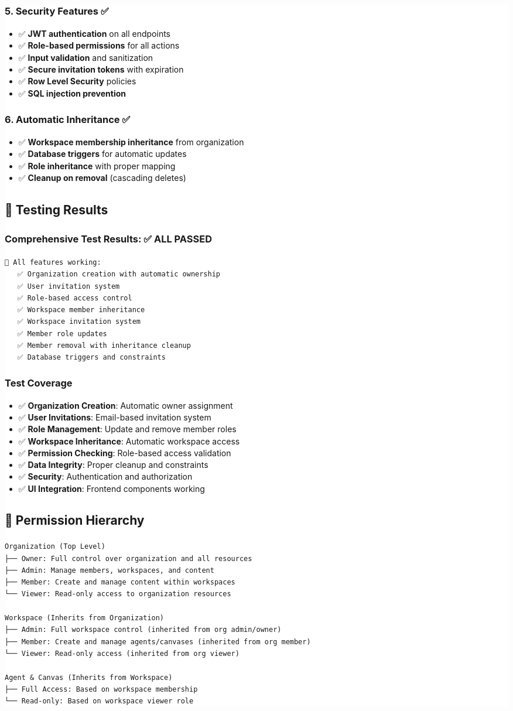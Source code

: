 ### **5. Security Features ✅**

- ✅ **JWT authentication** on all endpoints
- ✅ **Role-based permissions** for all actions
- ✅ **Input validation** and sanitization
- ✅ **Secure invitation tokens** with expiration
- ✅ **Row Level Security** policies
- ✅ **SQL injection prevention**

### **6. Automatic Inheritance ✅**

- ✅ **Workspace membership inheritance** from organization
- ✅ **Database triggers** for automatic updates
- ✅ **Role inheritance** with proper mapping
- ✅ **Cleanup on removal** (cascading deletes)

## 🧪 **Testing Results**

### **Comprehensive Test Results: ✅ ALL PASSED**

```
🎉 All features working:
   ✅ Organization creation with automatic ownership
   ✅ User invitation system
   ✅ Role-based access control
   ✅ Workspace member inheritance
   ✅ Workspace invitation system
   ✅ Member role updates
   ✅ Member removal with inheritance cleanup
   ✅ Database triggers and constraints
```

### **Test Coverage**

- ✅ **Organization Creation**: Automatic owner assignment
- ✅ **User Invitations**: Email-based invitation system
- ✅ **Role Management**: Update and remove member roles
- ✅ **Workspace Inheritance**: Automatic workspace access
- ✅ **Permission Checking**: Role-based access validation
- ✅ **Data Integrity**: Proper cleanup and constraints
- ✅ **Security**: Authentication and authorization
- ✅ **UI Integration**: Frontend components working

## 🎯 **Permission Hierarchy**

```
Organization (Top Level)
├── Owner: Full control over organization and all resources
├── Admin: Manage members, workspaces, and content
├── Member: Create and manage content within workspaces
└── Viewer: Read-only access to organization resources

Workspace (Inherits from Organization)
├── Admin: Full workspace control (inherited from org admin/owner)
├── Member: Create and manage agents/canvases (inherited from org member)
└── Viewer: Read-only access (inherited from org viewer)

Agent & Canvas (Inherits from Workspace)
├── Full Access: Based on workspace membership
└── Read-only: Based on workspace viewer role
```
